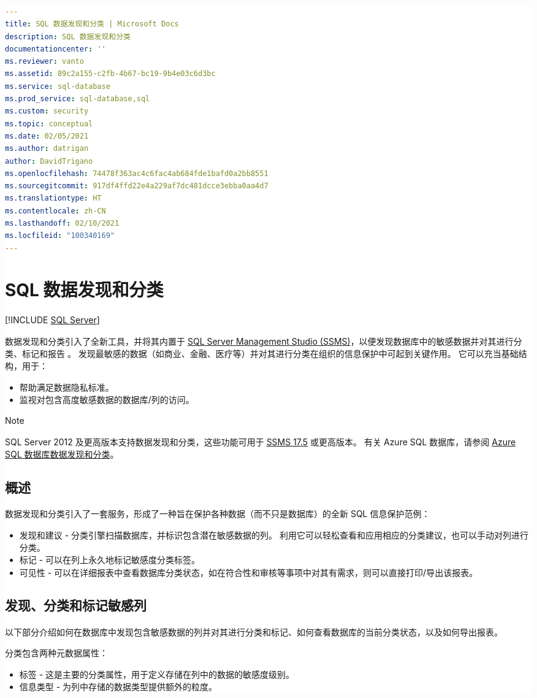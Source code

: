 ```yaml
---
title: SQL 数据发现和分类 | Microsoft Docs
description: SQL 数据发现和分类
documentationcenter: ''
ms.reviewer: vanto
ms.assetid: 89c2a155-c2fb-4b67-bc19-9b4e03c6d3bc
ms.service: sql-database
ms.prod_service: sql-database,sql
ms.custom: security
ms.topic: conceptual
ms.date: 02/05/2021
ms.author: datrigan
author: DavidTrigano
ms.openlocfilehash: 74478f363ac4c6fac4ab684fde1bafd0a2bb8551
ms.sourcegitcommit: 917df4ffd22e4a229af7dc481dcce3ebba0aa4d7
ms.translationtype: HT
ms.contentlocale: zh-CN
ms.lasthandoff: 02/10/2021
ms.locfileid: "100340169"
---
```

# <a name="sql-data-discovery-and-classification"></a>SQL 数据发现和分类
[!INCLUDE [SQL Server](../../includes/applies-to-version/sqlserver.md)]

数据发现和分类引入了全新工具，并将其内置于 [SQL Server Management Studio (SSMS)](../../ssms/download-sql-server-management-studio-ssms.md)，以便发现数据库中的敏感数据并对其进行分类、标记和报告   。
发现最敏感的数据（如商业、金融、医疗等）并对其进行分类在组织的信息保护中可起到关键作用。 它可以充当基础结构，用于：
* 帮助满足数据隐私标准。
* 监视对包含高度敏感数据的数据库/列的访问。

> [!NOTE]
> SQL Server 2012 及更高版本支持数据发现和分类，这些功能可用于 [SSMS 17.5](../../ssms/download-sql-server-management-studio-ssms.md) 或更高版本。 有关 Azure SQL 数据库，请参阅 [Azure SQL 数据库数据发现和分类](/azure/sql-database/sql-database-data-discovery-and-classification/)。

## <a name="overview"></a><a id="Overview"></a>概述
数据发现和分类引入了一套服务，形成了一种旨在保护各种数据（而不只是数据库）的全新 SQL 信息保护范例：

* 发现和建议 - 分类引擎扫描数据库，并标识包含潜在敏感数据的列。 利用它可以轻松查看和应用相应的分类建议，也可以手动对列进行分类。
* 标记 - 可以在列上永久地标记敏感度分类标签。
* 可见性 - 可以在详细报表中查看数据库分类状态，如在符合性和审核等事项中对其有需求，则可以直接打印/导出该报表。

## <a name="discovering-classifying--labeling-sensitive-columns"></a><a id="Discovering-classifying-labeling-sensitive-columns"></a>发现、分类和标记敏感列
以下部分介绍如何在数据库中发现包含敏感数据的列并对其进行分类和标记、如何查看数据库的当前分类状态，以及如何导出报表。

分类包含两种元数据属性：
* 标签 - 这是主要的分类属性，用于定义存储在列中的数据的敏感度级别。  
* 信息类型 - 为列中存储的数据类型提供额外的粒度。


[SQL Data Discovery & Classification overview]: #subheading-1
[Discovering, classifying & labeling sensitive columns]: #subheading-2
[Manage information protection policy with SSMS]: #subheading-3
[Accessing the classification metadata]: #subheading-4
[Manage classifications]: #subheading-5
[Next Steps]: #subheading-6
[0]: ./media/sql-data-discovery-and-classification/0-data-classification-explorer.png
[2]: ./media/sql-data-discovery-and-classification/2-recommendations-notification-box.png
[3]: ./media/sql-data-discovery-and-classification/3-recommendations-panel.png
[4]: ./media/sql-data-discovery-and-classification/4-recommendations.png
[5]: ./media/sql-data-discovery-and-classification/5-accept-recommendations-button.png
[6]: ./media/sql-data-discovery-and-classification/6-add-classification-button.png
[7]: ./media/sql-data-discovery-and-classification/7-manual-classification.png
[8]: ./media/sql-data-discovery-and-classification/8-save.png
[9]: ./media/sql-data-discovery-and-classification/9-view-report.png
[10]: ./media/sql-data-discovery-and-classification/10-report.png